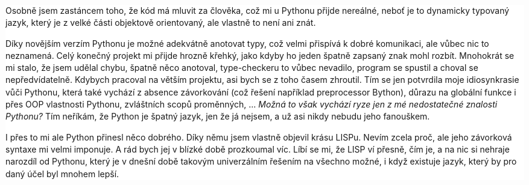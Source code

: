 Osobně jsem zastáncem toho, že kód má mluvit za člověka, což mi u Pythonu přijde nereálné, neboť je to dynamicky typovaný jazyk, který je z velké části objektově orientovaný, ale vlastně to není ani znát.

Díky novějším verzím Pythonu je možné adekvátně anotovat typy, což velmi přispívá k dobré komunikaci, ale vůbec nic to neznamená. Celý konečný projekt mi přijde hrozně křehký, jako kdyby ho jeden špatně zapsaný znak mohl rozbít. Mnohokrát se mi stalo, že jsem udělal chybu, špatně něco anotoval, type-checkeru to vůbec nevadilo, program se spustil a choval se nepředvídatelně. Kdybych pracoval na větším projektu, asi bych se z toho časem zhroutil. Tím se jen potvrdila moje idiosynkrasie vůči Pythonu, která také vychází z absence závorkování (což řešení například preprocessor Bython), důrazu na globální funkce i přes OOP vlastnosti Pythonu, zvláštních scopů proměnných, ... *Možná to však vychází ryze jen z mé nedostatečné znalosti Pythonu?* Tím neříkám, že Python je špatný jazyk, jen že já nejsem, a už asi nikdy nebudu jeho fanouškem.

I přes to mi ale Python přinesl něco dobrého. Díky němu jsem vlastně objevil krásu LISPu. Nevím zcela proč, ale jeho závorková syntaxe mi velmi imponuje. A rád bych jej v blízké době prozkoumal víc. Líbí se mi, že LISP ví přesně, čím je, a na nic si nehraje narozdíl od Pythonu, který je v dnešní době takovým univerzálním řešením na všechno možné, i když existuje jazyk, který by pro daný účel byl mnohem lepší.
